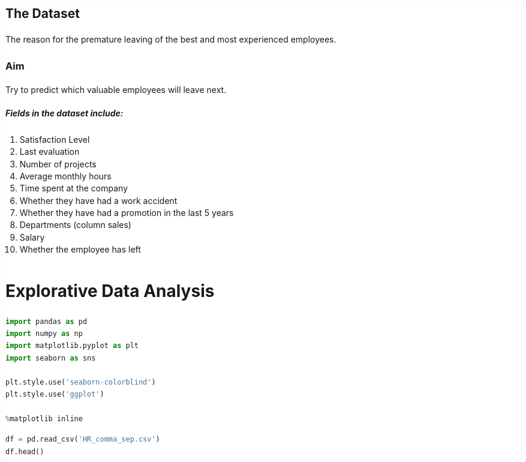 
## The Dataset
The reason for the premature leaving of the best and most experienced employees. 

### Aim 
Try to predict which valuable employees will leave next. 

##### Fields in the dataset include:
<ol>
<li>Satisfaction Level</li>
<li>Last evaluation</li>
<li>Number of projects</li>
<li>Average monthly hours</li>
<li>Time spent at the company</li>
<li>Whether they have had a work accident</li>
<li>Whether they have had a promotion in the last 5 years</li>
<li>Departments (column sales)</li>
<li>Salary</li>
<li>Whether the employee has left</li>
</ol>

# Explorative Data Analysis


```python
import pandas as pd
import numpy as np
import matplotlib.pyplot as plt
import seaborn as sns

plt.style.use('seaborn-colorblind')
plt.style.use('ggplot')

%matplotlib inline
```


```python
df = pd.read_csv('HR_comma_sep.csv')
df.head()
```




<div>
<style scoped>
    .dataframe tbody tr th:only-of-type {
        vertical-align: middle;
    }

    .dataframe tbody tr th {
        vertical-align: top;
    }
